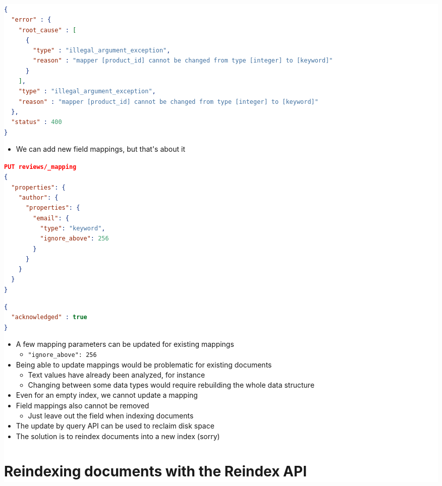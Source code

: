 ```JSON
{
  "error" : {
    "root_cause" : [
      {
        "type" : "illegal_argument_exception",
        "reason" : "mapper [product_id] cannot be changed from type [integer] to [keyword]"
      }
    ],
    "type" : "illegal_argument_exception",
    "reason" : "mapper [product_id] cannot be changed from type [integer] to [keyword]"
  },
  "status" : 400
}
```

- We can add new field mappings, but that's about it

```JSON
PUT reviews/_mapping
{
  "properties": {
    "author": {
      "properties": {
        "email": {
          "type": "keyword",
          "ignore_above": 256
        }
      }
    }
  }
}
```

```JSON
{
  "acknowledged" : true
}
```

- A few mapping parameters can be updated for existing mappings
  - `"ignore_above": 256`
- Being able to update mappings would be problematic for existing documents
  - Text values have already been analyzed, for instance
  - Changing between some data types would require rebuilding the whole data structure
- Even for an empty index, we cannot update a mapping
- Field mappings also cannot be removed
  - Just leave out the field when indexing documents
- The update by query API can be used to reclaim disk space
- The solution is to reindex documents into a new index (sorry)

# Reindexing documents with the Reindex API

